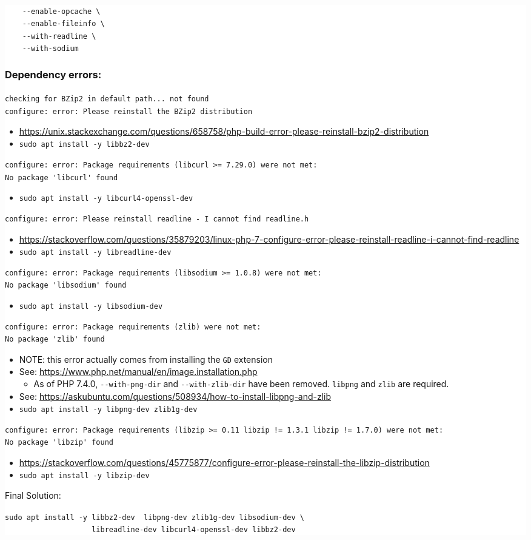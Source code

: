 ```
    --enable-opcache \
    --enable-fileinfo \
    --with-readline \
    --with-sodium
```
### Dependency errors:

```
checking for BZip2 in default path... not found
configure: error: Please reinstall the BZip2 distribution
```
* https://unix.stackexchange.com/questions/658758/php-build-error-please-reinstall-bzip2-distribution
* `sudo apt install -y libbz2-dev`
```
configure: error: Package requirements (libcurl >= 7.29.0) were not met:
No package 'libcurl' found
```
* `sudo apt install -y libcurl4-openssl-dev`
```
configure: error: Please reinstall readline - I cannot find readline.h
```
* https://stackoverflow.com/questions/35879203/linux-php-7-configure-error-please-reinstall-readline-i-cannot-find-readline
* `sudo apt install -y libreadline-dev`
```
configure: error: Package requirements (libsodium >= 1.0.8) were not met:
No package 'libsodium' found
```
* `sudo apt install -y libsodium-dev`
```
configure: error: Package requirements (zlib) were not met:
No package 'zlib' found
```
* NOTE: this error actually comes from installing the `GD` extension
* See: https://www.php.net/manual/en/image.installation.php
  * As of PHP 7.4.0, `--with-png-dir` and `--with-zlib-dir` have been removed. `libpng` and `zlib` are required.
* See: https://askubuntu.com/questions/508934/how-to-install-libpng-and-zlib
* `sudo apt install -y libpng-dev zlib1g-dev`
```
configure: error: Package requirements (libzip >= 0.11 libzip != 1.3.1 libzip != 1.7.0) were not met:
No package 'libzip' found
```
* https://stackoverflow.com/questions/45775877/configure-error-please-reinstall-the-libzip-distribution
* `sudo apt install -y libzip-dev`

Final Solution:
```
sudo apt install -y libbz2-dev  libpng-dev zlib1g-dev libsodium-dev \
                    libreadline-dev libcurl4-openssl-dev libbz2-dev
```
